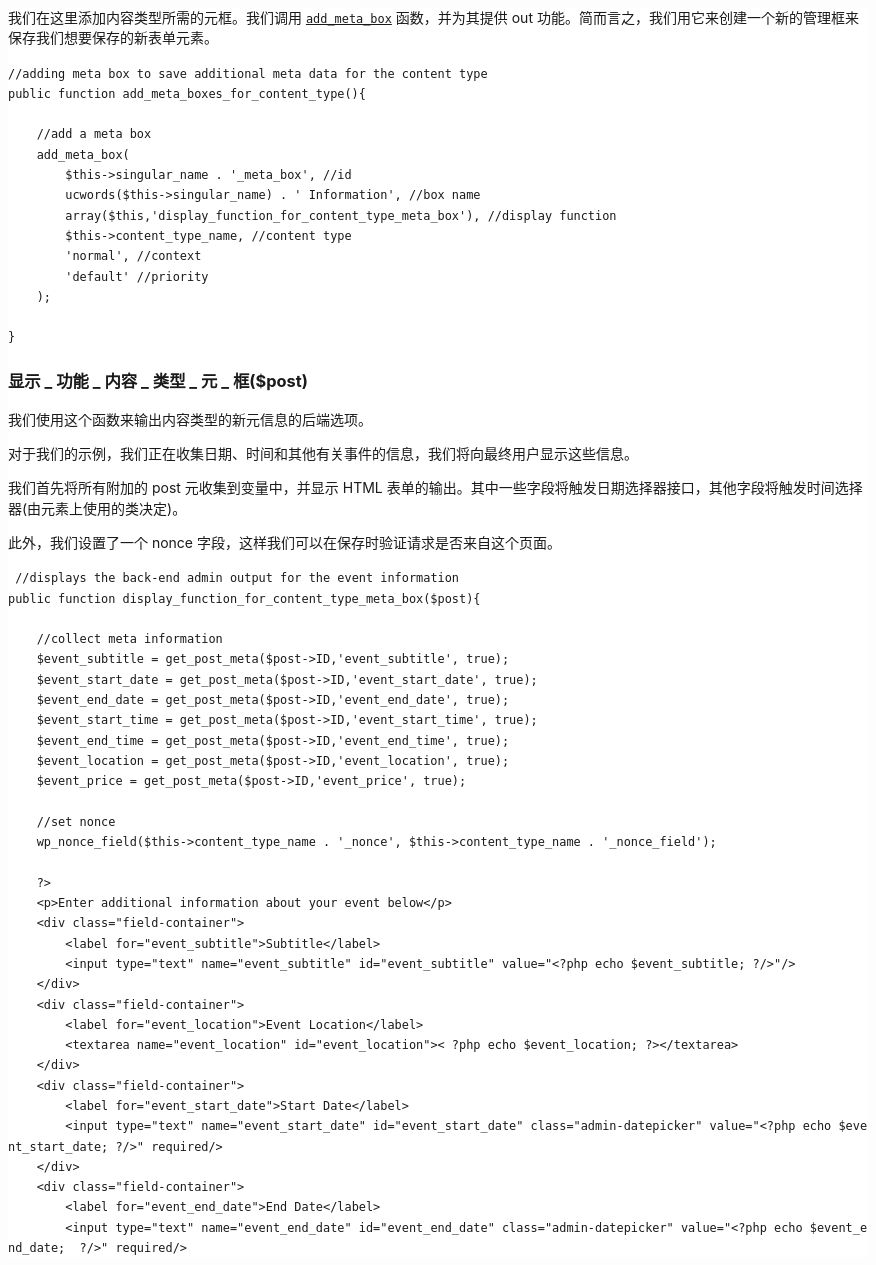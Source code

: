 我们在这里添加内容类型所需的元框。我们调用 [`add_meta_box`](https://codex.wordpress.org/Function_Reference/add_meta_box) 函数，并为其提供 out 功能。简而言之，我们用它来创建一个新的管理框来保存我们想要保存的新表单元素。

```
//adding meta box to save additional meta data for the content type
public function add_meta_boxes_for_content_type(){

	//add a meta box
	add_meta_box(
		$this->singular_name . '_meta_box', //id
		ucwords($this->singular_name) . ' Information', //box name
		array($this,'display_function_for_content_type_meta_box'), //display function
		$this->content_type_name, //content type 
		'normal', //context
		'default' //priority
	);

}
```

### 显示 _ 功能 _ 内容 _ 类型 _ 元 _ 框($post)

我们使用这个函数来输出内容类型的新元信息的后端选项。

对于我们的示例，我们正在收集日期、时间和其他有关事件的信息，我们将向最终用户显示这些信息。

我们首先将所有附加的 post 元收集到变量中，并显示 HTML 表单的输出。其中一些字段将触发日期选择器接口，其他字段将触发时间选择器(由元素上使用的类决定)。

此外，我们设置了一个 nonce 字段，这样我们可以在保存时验证请求是否来自这个页面。

```
 //displays the back-end admin output for the event information
public function display_function_for_content_type_meta_box($post){

	//collect meta information
	$event_subtitle = get_post_meta($post->ID,'event_subtitle', true);
	$event_start_date = get_post_meta($post->ID,'event_start_date', true);
	$event_end_date = get_post_meta($post->ID,'event_end_date', true);
	$event_start_time = get_post_meta($post->ID,'event_start_time', true);
	$event_end_time = get_post_meta($post->ID,'event_end_time', true);
	$event_location = get_post_meta($post->ID,'event_location', true);
	$event_price = get_post_meta($post->ID,'event_price', true);

	//set nonce
	wp_nonce_field($this->content_type_name . '_nonce', $this->content_type_name . '_nonce_field');

	?>
	<p>Enter additional information about your event below</p>
	<div class="field-container">
		<label for="event_subtitle">Subtitle</label>
		<input type="text" name="event_subtitle" id="event_subtitle" value="<?php echo $event_subtitle; ?/>"/>
	</div>
	<div class="field-container">
		<label for="event_location">Event Location</label>
		<textarea name="event_location" id="event_location">< ?php echo $event_location; ?></textarea>
	</div>
	<div class="field-container">
		<label for="event_start_date">Start Date</label>
		<input type="text" name="event_start_date" id="event_start_date" class="admin-datepicker" value="<?php echo $event_start_date; ?/>" required/>
	</div>
	<div class="field-container">
		<label for="event_end_date">End Date</label>
		<input type="text" name="event_end_date" id="event_end_date" class="admin-datepicker" value="<?php echo $event_end_date;  ?/>" required/>
```